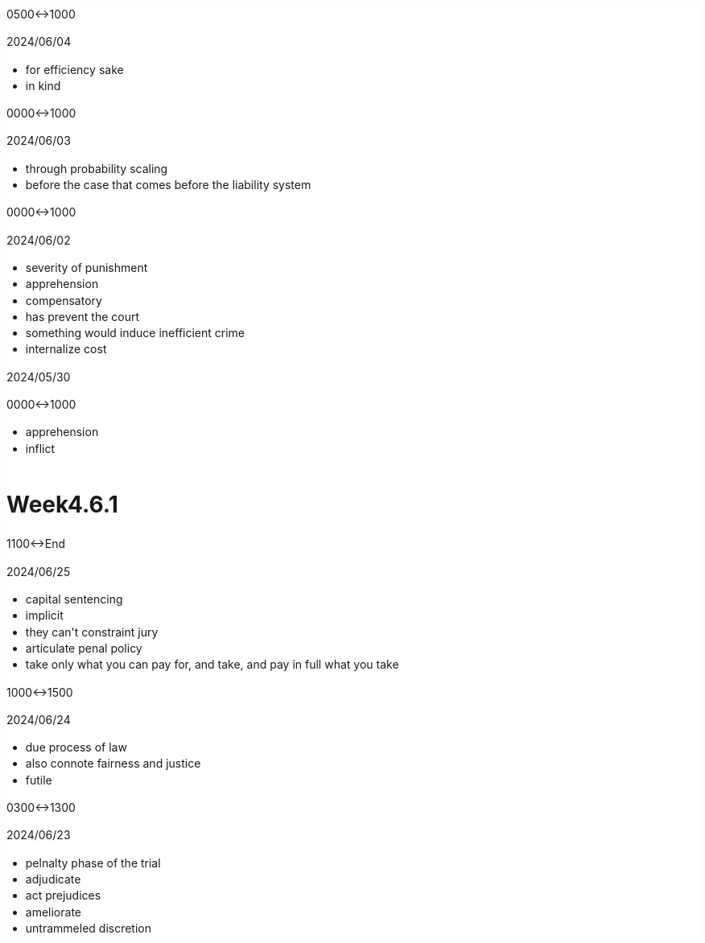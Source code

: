 0500<->1000

2024/06/04

- for efficiency sake
- in kind

0000<->1000

2024/06/03

- through probability scaling
- before the case that comes before the liability system

0000<->1000

2024/06/02

- severity of punishment
- apprehension
- compensatory
- has prevent the court
- something would induce inefficient crime
- internalize cost

2024/05/30

0000<->1000

- apprehension
- inflict

# Week4.6.1

1100<->End

2024/06/25

- capital sentencing
- implicit
- they can't constraint jury
- articulate penal policy
- take only what you can pay for, and take, and pay in full what you take

1000<->1500

2024/06/24

- due process of law
- also connote fairness and justice
- futile

0300<->1300

2024/06/23

- pelnalty phase of the trial
- adjudicate
- act prejudices
- ameliorate
- untrammeled discretion
